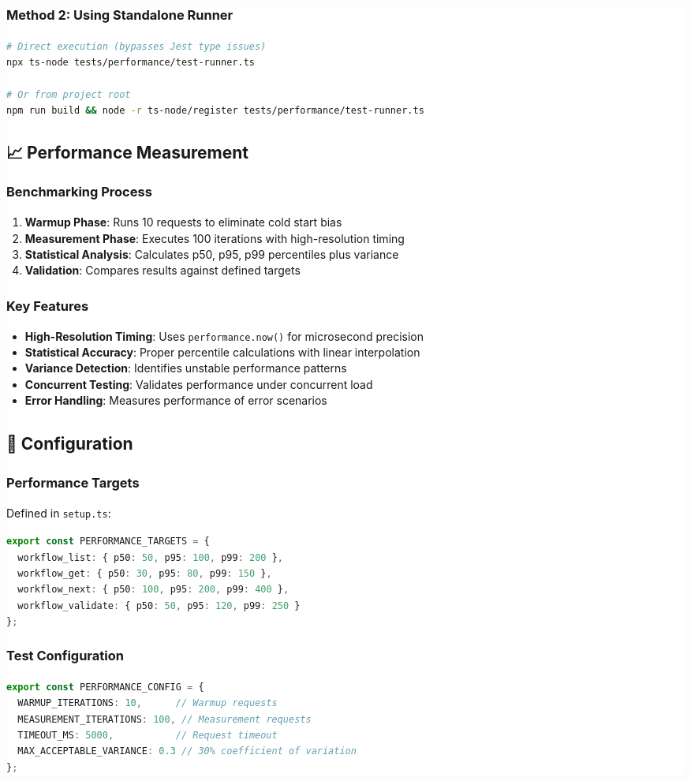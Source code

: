 ### Method 2: Using Standalone Runner
```bash
# Direct execution (bypasses Jest type issues)
npx ts-node tests/performance/test-runner.ts

# Or from project root
npm run build && node -r ts-node/register tests/performance/test-runner.ts
```

## 📈 Performance Measurement

### Benchmarking Process

1. **Warmup Phase**: Runs 10 requests to eliminate cold start bias
2. **Measurement Phase**: Executes 100 iterations with high-resolution timing
3. **Statistical Analysis**: Calculates p50, p95, p99 percentiles plus variance
4. **Validation**: Compares results against defined targets

### Key Features

- **High-Resolution Timing**: Uses `performance.now()` for microsecond precision
- **Statistical Accuracy**: Proper percentile calculations with linear interpolation
- **Variance Detection**: Identifies unstable performance patterns
- **Concurrent Testing**: Validates performance under concurrent load
- **Error Handling**: Measures performance of error scenarios

## 🔧 Configuration

### Performance Targets

Defined in `setup.ts`:

```typescript
export const PERFORMANCE_TARGETS = {
  workflow_list: { p50: 50, p95: 100, p99: 200 },
  workflow_get: { p50: 30, p95: 80, p99: 150 },
  workflow_next: { p50: 100, p95: 200, p99: 400 },
  workflow_validate: { p50: 50, p95: 120, p99: 250 }
};
```

### Test Configuration

```typescript
export const PERFORMANCE_CONFIG = {
  WARMUP_ITERATIONS: 10,      // Warmup requests
  MEASUREMENT_ITERATIONS: 100, // Measurement requests
  TIMEOUT_MS: 5000,           // Request timeout
  MAX_ACCEPTABLE_VARIANCE: 0.3 // 30% coefficient of variation
};
```
